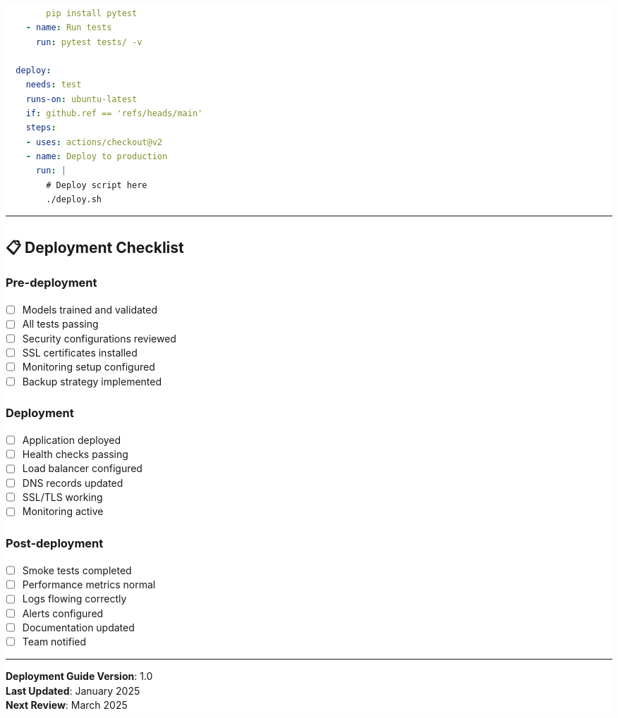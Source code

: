 ```yaml
        pip install pytest
    - name: Run tests
      run: pytest tests/ -v

  deploy:
    needs: test
    runs-on: ubuntu-latest
    if: github.ref == 'refs/heads/main'
    steps:
    - uses: actions/checkout@v2
    - name: Deploy to production
      run: |
        # Deploy script here
        ./deploy.sh
```

---

## 📋 Deployment Checklist

### Pre-deployment
- [ ] Models trained and validated
- [ ] All tests passing
- [ ] Security configurations reviewed
- [ ] SSL certificates installed
- [ ] Monitoring setup configured
- [ ] Backup strategy implemented

### Deployment
- [ ] Application deployed
- [ ] Health checks passing
- [ ] Load balancer configured
- [ ] DNS records updated
- [ ] SSL/TLS working
- [ ] Monitoring active

### Post-deployment
- [ ] Smoke tests completed
- [ ] Performance metrics normal
- [ ] Logs flowing correctly
- [ ] Alerts configured
- [ ] Documentation updated
- [ ] Team notified

---

**Deployment Guide Version**: 1.0  
**Last Updated**: January 2025  
**Next Review**: March 2025